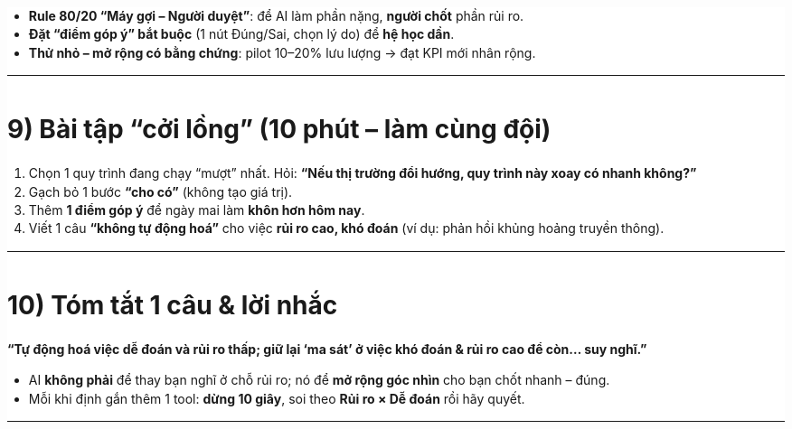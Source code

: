 * **Rule 80/20 “Máy gợi – Người duyệt”**: để AI làm phần nặng, **người chốt** phần rủi ro.
* **Đặt “điểm góp ý” bắt buộc** (1 nút Đúng/Sai, chọn lý do) để **hệ học dần**.
* **Thử nhỏ – mở rộng có bằng chứng**: pilot 10–20% lưu lượng → đạt KPI mới nhân rộng.

---

# 9) Bài tập “cởi lồng” (10 phút – làm cùng đội)

1. Chọn 1 quy trình đang chạy “mượt” nhất. Hỏi: **“Nếu thị trường đổi hướng, quy trình này xoay có nhanh không?”**
2. Gạch bỏ 1 bước **“cho có”** (không tạo giá trị).
3. Thêm **1 điểm góp ý** để ngày mai làm **khôn hơn hôm nay**.
4. Viết 1 câu **“không tự động hoá”** cho việc **rủi ro cao, khó đoán** (ví dụ: phản hồi khủng hoảng truyền thông).

---

# 10) Tóm tắt 1 câu & lời nhắc

**“Tự động hoá việc dễ đoán và rủi ro thấp; giữ lại ‘ma sát’ ở việc khó đoán & rủi ro cao để còn… suy nghĩ.”**

* AI **không phải** để thay bạn nghĩ ở chỗ rủi ro; nó để **mở rộng góc nhìn** cho bạn chốt nhanh – đúng.
* Mỗi khi định gắn thêm 1 tool: **dừng 10 giây**, soi theo **Rủi ro × Dễ đoán** rồi hãy quyết.

---
